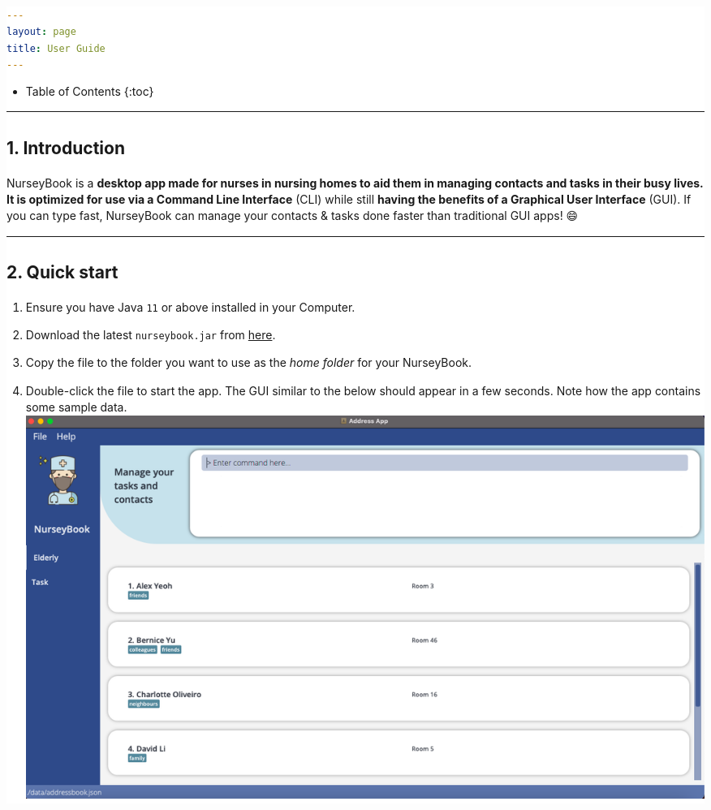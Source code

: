 ```yaml
---
layout: page
title: User Guide
---
```


* Table of Contents
{:toc}

--------------------------------------------------------------------------------------------------------------------
## 1. Introduction

NurseyBook is a **desktop app made for nurses in nursing homes to aid them in managing contacts and tasks in their busy lives. It is optimized for use via a Command Line Interface** (CLI) while still **having the benefits of a Graphical User Interface** (GUI). If you can type fast, NurseyBook can manage your contacts & tasks done faster than traditional GUI apps! :smile:

--------------------------------------------------------------------------------------------------------------------

## 2. Quick start

1. Ensure you have Java `11` or above installed in your Computer.

2. Download the latest `nurseybook.jar` from [here](https://github.com/AY2122S1-CS2103T-F13-2/tp/releases).

3. Copy the file to the folder you want to use as the _home folder_ for your NurseyBook.

4. Double-click the file to start the app. The GUI similar to the below should appear in a few seconds. Note how the app contains some sample data.<br>
   ![Ui](images/Ui.png)
